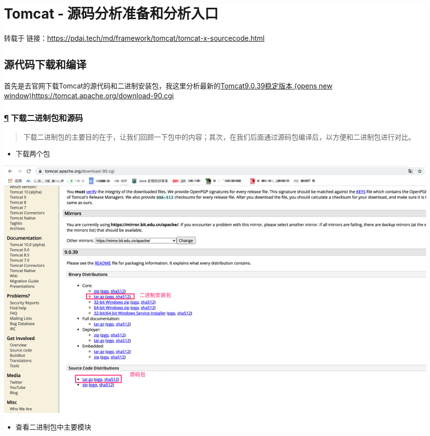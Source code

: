 #  Tomcat - 源码分析准备和分析入口

转载于 链接：https://pdai.tech/md/framework/tomcat/tomcat-x-sourcecode.html

## 源代码下载和编译

首先是去官网下载Tomcat的源代码和二进制安装包，我这里分析最新的[Tomcat9.0.39稳定版本  (opens new window)](https://tomcat.apache.org/download-90.cgi)https://tomcat.apache.org/download-90.cgi

### [¶](#下载二进制包和源码) 下载二进制包和源码

> 下载二进制包的主要目的在于，让我们回顾一下包中的内容；其次，在我们后面通过源码包编译后，以方便和二进制包进行对比。

- 下载两个包

![img](/ethen/imgs/tomcat/tomcat-x-sourcecode-2.png)

- 查看二进制包中主要模块
